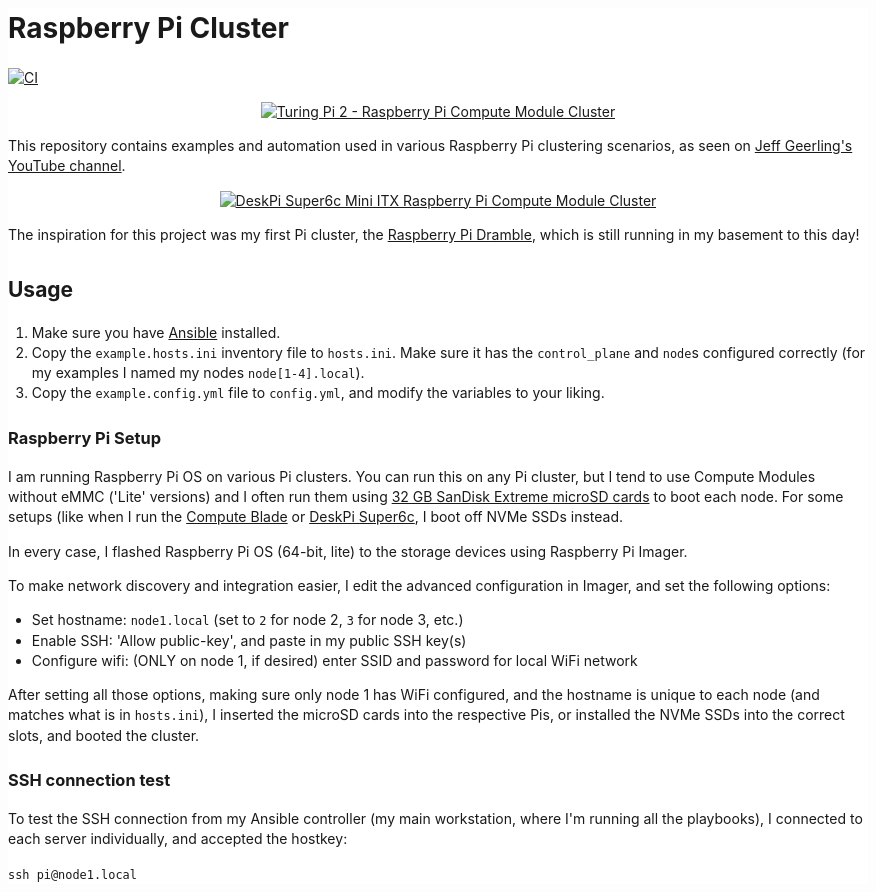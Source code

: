 # Raspberry Pi Cluster

[![CI](https://github.com/geerlingguy/pi-cluster/actions/workflows/ci.yml/badge.svg)](https://github.com/geerlingguy/pi-cluster/actions/workflows/ci.yml)

<p align="center"><a href="https://www.youtube.com/watch?v=kgVz4-SEhbE"><img src="images/turing-pi-2-hero.jpg?raw=true" width="500" height="auto" alt="Turing Pi 2 - Raspberry Pi Compute Module Cluster" /></a></p>

This repository contains examples and automation used in various Raspberry Pi clustering scenarios, as seen on [Jeff Geerling's YouTube channel](https://www.youtube.com/c/JeffGeerling).

<p align="center"><a href="https://www.youtube.com/watch?v=ecdm3oA-QdQ"><img src="images/deskpi-super6c-running.jpg?raw=true" width="500" height="auto" alt="DeskPi Super6c Mini ITX Raspberry Pi Compute Module Cluster" /></a></p>

The inspiration for this project was my first Pi cluster, the [Raspberry Pi Dramble](https://www.pidramble.com), which is still running in my basement to this day!

## Usage

  1. Make sure you have [Ansible](https://docs.ansible.com/ansible/latest/installation_guide/intro_installation.html) installed.
  2. Copy the `example.hosts.ini` inventory file to `hosts.ini`. Make sure it has the `control_plane` and `node`s configured correctly (for my examples I named my nodes `node[1-4].local`).
  3. Copy the `example.config.yml` file to `config.yml`, and modify the variables to your liking.

### Raspberry Pi Setup

I am running Raspberry Pi OS on various Pi clusters. You can run this on any Pi cluster, but I tend to use Compute Modules without eMMC ('Lite' versions) and I often run them using [32 GB SanDisk Extreme microSD cards](https://amzn.to/3G35QbY) to boot each node. For some setups (like when I run the [Compute Blade](https://computeblade.com) or [DeskPi Super6c](https://deskpi.com/collections/deskpi-super6c), I boot off NVMe SSDs instead.

In every case, I flashed Raspberry Pi OS (64-bit, lite) to the storage devices using Raspberry Pi Imager.

To make network discovery and integration easier, I edit the advanced configuration in Imager, and set the following options:

  - Set hostname: `node1.local` (set to `2` for node 2, `3` for node 3, etc.)
  - Enable SSH: 'Allow public-key', and paste in my public SSH key(s)
  - Configure wifi: (ONLY on node 1, if desired) enter SSID and password for local WiFi network

After setting all those options, making sure only node 1 has WiFi configured, and the hostname is unique to each node (and matches what is in `hosts.ini`), I inserted the microSD cards into the respective Pis, or installed the NVMe SSDs into the correct slots, and booted the cluster.

### SSH connection test

To test the SSH connection from my Ansible controller (my main workstation, where I'm running all the playbooks), I connected to each server individually, and accepted the hostkey:

```
ssh pi@node1.local
```
